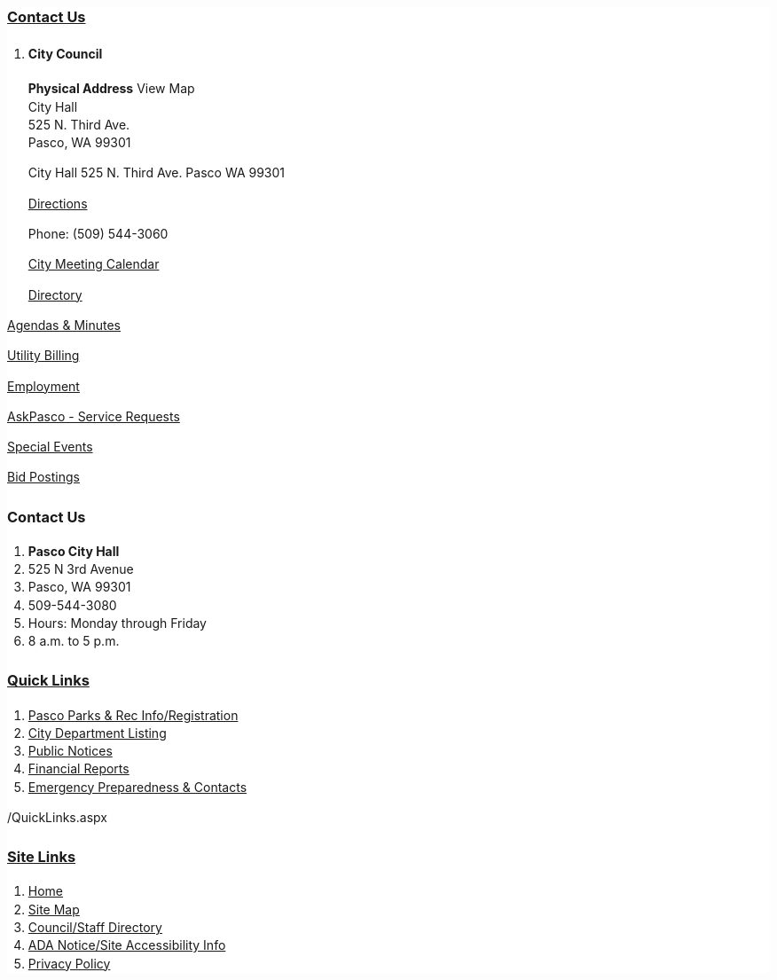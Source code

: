 ### [Contact Us](https://www.pasco-wa.gov/Directory.aspx)

1. #### City Council
   
   **Physical Address** View Map  
   City Hall  
   525 N. Third Ave.  
   Pasco, WA 99301
   
   City Hall 525 N. Third Ave. Pasco WA 99301
   
   [Directions](https://www.google.com/maps/place/City+Hall+525+N.+Third+Ave.+Pasco+WA+99301 "Open location on Google Maps")
   
   Phone: (509) 544-3060
   
   [City Meeting Calendar](https://www.pasco-wa.gov/Calendar.aspx)
   
   [Directory](https://www.pasco-wa.gov/directory.aspx?did=26)

[Agendas &amp; Minutes](https://pasco.civicweb.net/Portal)

[Utility Billing](https://www.pasco-wa.gov/150/Utility-Billing)

[Employment](https://www.governmentjobs.com/careers/pasco-wa)

[AskPasco - Service Requests](https://www.pasco-wa.gov/1108/AskPasco)

[Special Events](https://www.pasco-wa.gov/514/Special-Events-Seasonal-Programs)

[Bid Postings](https://www.pasco-wa.gov/Bids.aspx)

### Contact Us

1. **Pasco City Hall**
2. 525 N 3rd Avenue
3. Pasco, WA 99301
4. 509-544-3080
5. Hours: Monday through Friday
6. 8 a.m. to 5 p.m.

### [Quick Links](https://www.pasco-wa.gov/QuickLinks.aspx?CID=1)

1. [Pasco Parks &amp; Rec Info/Registration](https://www.pascoparksandrec.com)
2. [City Department Listing](https://www.pasco-wa.gov/index.aspx?nid=138)
3. [Public Notices](https://www.pasco-wa.gov/index.aspx?NID=663)
4. [Financial Reports](https://www.pasco-wa.gov/index.aspx?NID=255)
5. [Emergency Preparedness &amp; Contacts](https://www.pasco-wa.gov/index.aspx?nid=313)

/QuickLinks.aspx

### [Site Links](https://www.pasco-wa.gov/QuickLinks.aspx?CID=107)

1. [Home](https://www.pasco-wa.gov)
2. [Site Map](https://www.pasco-wa.gov/sitemap)
3. [Council/Staff Directory](https://www.pasco-wa.gov/directory.aspx)
4. [ADA Notice/Site Accessibility Info](https://www.pasco-wa.gov/762/Accessibility)
5. [Privacy Policy](https://www.pasco-wa.gov/site/privacy)
